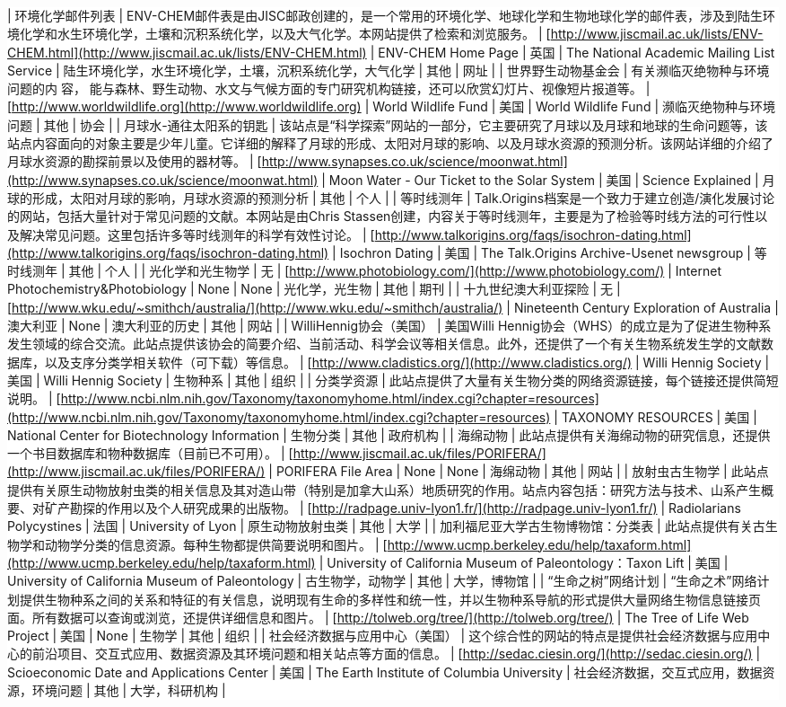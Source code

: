 | 环境化学邮件列表                               | ENV-CHEM邮件表是由JISC邮政创建的，是一个常用的环境化学、地球化学和生物地球化学的邮件表，涉及到陆生环境化学和水生环境化学，土壤和沉积系统化学，以及大气化学。本网站提供了检索和浏览服务。 | [http://www.jiscmail.ac.uk/lists/ENV-CHEM.html](http://www.jiscmail.ac.uk/lists/ENV-CHEM.html) | ENV-CHEM Home Page                                           | 英国           | The National Academic Mailing List Service                   | 陆生环境化学，水生环境化学，土壤，沉积系统化学，大气化学     | 其他 | 网址                    |
| 世界野生动物基金会                             | 有关濒临灭绝物种与环境问题的内 容， 能与森林、野生动物、水文与气候方面的专门研究机构链接，还可以欣赏幻灯片、视像短片报道等。 | [http://www.worldwildlife.org](http://www.worldwildlife.org) | World Wildlife Fund                                          | 美国           | World Wildlife Fund                                          | 濒临灭绝物种与环境问题                                       | 其他 | 协会                    |
| 月球水-通往太阳系的钥匙                        | 该站点是“科学探索”网站的一部分，它主要研究了月球以及月球和地球的生命问题等，该站点内容面向的对象主要是少年儿童。它详细的解释了月球的形成、太阳对月球的影响、以及月球水资源的预测分析。该网站详细的介绍了月球水资源的勘探前景以及使用的器材等。 | [http://www.synapses.co.uk/science/moonwat.html](http://www.synapses.co.uk/science/moonwat.html) | Moon Water - Our Ticket to the Solar System                  | 美国           | Science Explained                                            | 月球的形成，太阳对月球的影响，月球水资源的预测分析           | 其他 | 个人                    |
| 等时线测年                                     | Talk.Origins档案是一个致力于建立创造/演化发展讨论的网站，包括大量针对于常见问题的文献。本网站是由Chris  Stassen创建，内容关于等时线测年，主要是为了检验等时线方法的可行性以及解决常见问题。这里包括许多等时线测年的科学有效性讨论。 | [http://www.talkorigins.org/faqs/isochron-dating.html](http://www.talkorigins.org/faqs/isochron-dating.html) | Isochron Dating                                              | 美国           | The Talk.Origins Archive-Usenet newsgroup                    | 等时线测年                                                   | 其他 | 个人                    |
| 光化学和光生物学                               | 无                                                           | [http://www.photobiology.com/](http://www.photobiology.com/) | Internet Photochemistry&Photobiology                         | None           | None                                                         | 光化学，光生物                                               | 其他 | 期刊                    |
| 十九世纪澳大利亚探险                           | 无                                                           | [http://www.wku.edu/~smithch/australia/](http://www.wku.edu/~smithch/australia/) | Nineteenth Century Exploration of Australia                  | 澳大利亚       | None                                                         | 澳大利亚的历史                                               | 其他 | 网站                    |
| WilliHennig协会（美国）                        | 美国Willi  Hennig协会（WHS）的成立是为了促进生物种系发生领域的综合交流。此站点提供该协会的简要介绍、当前活动、科学会议等相关信息。此外，还提供了一个有关生物系统发生学的文献数据库，以及支序分类学相关软件（可下载）等信息。 | [http://www.cladistics.org/](http://www.cladistics.org/)     | Willi Hennig Society                                         | 美国           | Willi Hennig Society                                         | 生物种系                                                     | 其他 | 组织                    |
| 分类学资源                                     | 此站点提供了大量有关生物分类的网络资源链接，每个链接还提供简短说明。 | [http://www.ncbi.nlm.nih.gov/Taxonomy/taxonomyhome.html/index.cgi?chapter=resources](http://www.ncbi.nlm.nih.gov/Taxonomy/taxonomyhome.html/index.cgi?chapter=resources) | TAXONOMY RESOURCES                                           | 美国           | National Center for Biotechnology Information                | 生物分类                                                     | 其他 | 政府机构                |
| 海绵动物                                       | 此站点提供有关海绵动物的研究信息，还提供一个书目数据库和物种数据库（目前已不可用）。 | [http://www.jiscmail.ac.uk/files/PORIFERA/](http://www.jiscmail.ac.uk/files/PORIFERA/) | PORIFERA File Area                                           | None           | None                                                         | 海绵动物                                                     | 其他 | 网站                    |
| 放射虫古生物学                                 | 此站点提供有关原生动物放射虫类的相关信息及其对造山带（特别是加拿大山系）地质研究的作用。站点内容包括：研究方法与技术、山系产生概要、对矿产勘探的作用以及个人研究成果的出版物。 | [http://radpage.univ-lyon1.fr/](http://radpage.univ-lyon1.fr/) | Radiolarians Polycystines                                    | 法国           | University of Lyon                                           | 原生动物放射虫类                                             | 其他 | 大学                    |
| 加利福尼亚大学古生物博物馆：分类表             | 此站点提供有关古生物学和动物学分类的信息资源。每种生物都提供简要说明和图片。 | [http://www.ucmp.berkeley.edu/help/taxaform.html](http://www.ucmp.berkeley.edu/help/taxaform.html) | University of California Museum of Paleontology：Taxon Lift  | 美国           | University of California Museum of Paleontology              | 古生物学，动物学                                             | 其他 | 大学，博物馆            |
| “生命之树”网络计划                             | “生命之术”网络计划提供生物种系之间的关系和特征的有关信息，说明现有生命的多样性和统一性，并以生物种系导航的形式提供大量网络生物信息链接页面。所有数据可以查询或浏览，还提供详细信息和图片。 | [http://tolweb.org/tree/](http://tolweb.org/tree/)           | The Tree of Life Web Project                                 | 美国           | None                                                         | 生物学                                                       | 其他 | 组织                    |
| 社会经济数据与应用中心（美国）                 | 这个综合性的网站的特点是提供社会经济数据与应用中心的前沿项目、交互式应用、数据资源及其环境问题和相关站点等方面的信息。 | [http://sedac.ciesin.org/](http://sedac.ciesin.org/)         | Scioeconomic Date and Applications Center                    | 美国           | The Earth Institute of Columbia University                   | 社会经济数据，交互式应用，数据资源，环境问题                 | 其他 | 大学，科研机构          |